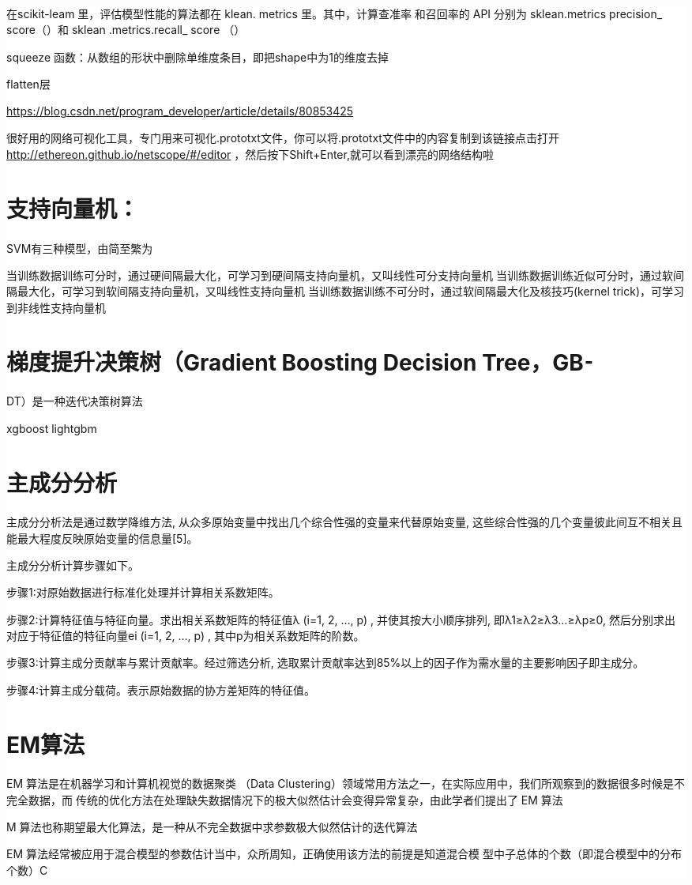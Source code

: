 在scikit-leam 里，评估模型性能的算法都在 klean. metrics 里。其中，计算查准率
和召回率的 API 分别为 sklean.metrics precision_ score（）和 sklean .metrics.recall_ score （）



squeeze 函数：从数组的形状中删除单维度条目，即把shape中为1的维度去掉


flatten层

https://blog.csdn.net/program_developer/article/details/80853425


很好用的网络可视化工具，专门用来可视化.prototxt文件，你可以将.prototxt文件中的内容复制到该链接点击打开 http://ethereon.github.io/netscope/#/editor
，然后按下Shift+Enter,就可以看到漂亮的网络结构啦


# 支持向量机：
SVM有三种模型，由简至繁为

当训练数据训练可分时，通过硬间隔最大化，可学习到硬间隔支持向量机，又叫线性可分支持向量机
当训练数据训练近似可分时，通过软间隔最大化，可学习到软间隔支持向量机，又叫线性支持向量机
当训练数据训练不可分时，通过软间隔最大化及核技巧(kernel trick)，可学习到非线性支持向量机


# 梯度提升决策树（Gradient Boosting Decision Tree，GB⁃
DT）是一种迭代决策树算法

xgboost
lightgbm
# 主成分分析

主成分分析法是通过数学降维方法, 从众多原始变量中找出几个综合性强的变量来代替原始变量, 这些综合性强的几个变量彼此间互不相关且能最大程度反映原始变量的信息量[5]。

主成分分析计算步骤如下。

步骤1:对原始数据进行标准化处理并计算相关系数矩阵。

步骤2:计算特征值与特征向量。求出相关系数矩阵的特征值λ (i=1, 2, …, p) , 并使其按大小顺序排列, 即λ1≥λ2≥λ3…≥λp≥0, 然后分别求出对应于特征值的特征向量ei (i=1, 2, …, p) , 其中p为相关系数矩阵的阶数。

步骤3:计算主成分贡献率与累计贡献率。经过筛选分析, 选取累计贡献率达到85%以上的因子作为需水量的主要影响因子即主成分。

步骤4:计算主成分载荷。表示原始数据的协方差矩阵的特征值。

# EM算法
EM 算法是在机器学习和计算机视觉的数据聚类
（Data Clustering）领域常用方法之一，在实际应用中，我们所观察到的数据很多时候是不完全数据，而
传统的优化方法在处理缺失数据情况下的极大似然估计会变得异常复杂，由此学者们提出了 EM 算法

M 算法也称期望最大化算法，是一种从不完全数据中求参数极大似然估计的迭代算法

EM 算法经常被应用于混合模型的参数估计当中，众所周知，正确使用该方法的前提是知道混合模
型中子总体的个数（即混合模型中的分布个数）C   